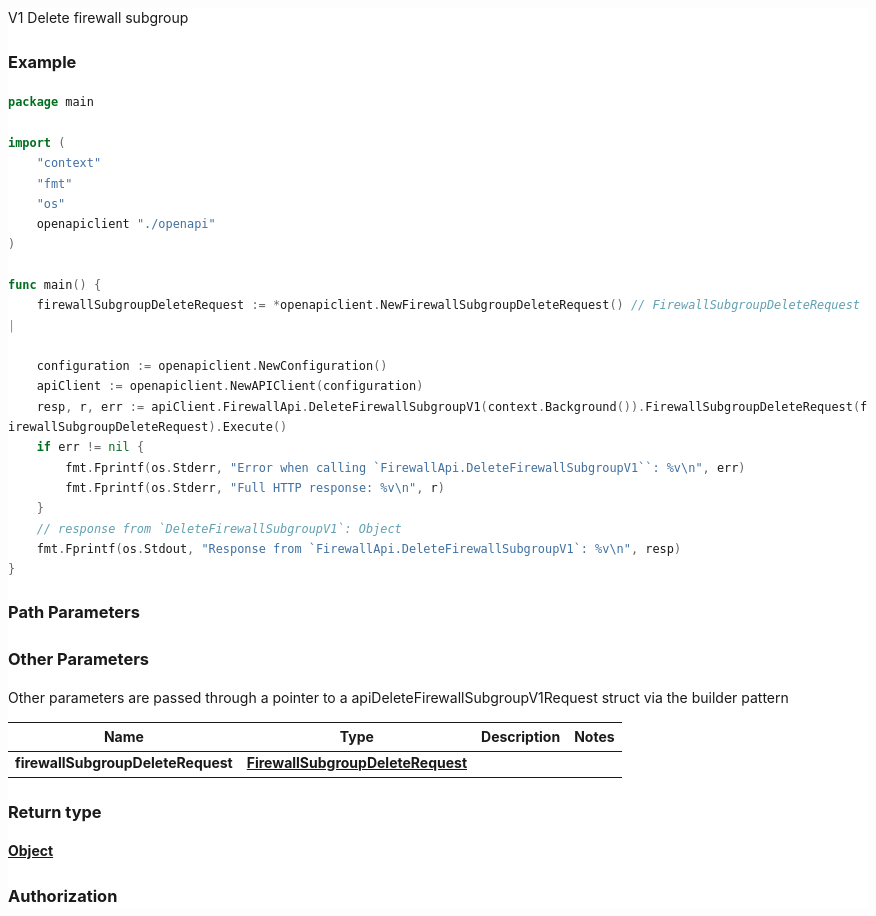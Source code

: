 V1 Delete firewall subgroup



### Example

```go
package main

import (
    "context"
    "fmt"
    "os"
    openapiclient "./openapi"
)

func main() {
    firewallSubgroupDeleteRequest := *openapiclient.NewFirewallSubgroupDeleteRequest() // FirewallSubgroupDeleteRequest | 

    configuration := openapiclient.NewConfiguration()
    apiClient := openapiclient.NewAPIClient(configuration)
    resp, r, err := apiClient.FirewallApi.DeleteFirewallSubgroupV1(context.Background()).FirewallSubgroupDeleteRequest(firewallSubgroupDeleteRequest).Execute()
    if err != nil {
        fmt.Fprintf(os.Stderr, "Error when calling `FirewallApi.DeleteFirewallSubgroupV1``: %v\n", err)
        fmt.Fprintf(os.Stderr, "Full HTTP response: %v\n", r)
    }
    // response from `DeleteFirewallSubgroupV1`: Object
    fmt.Fprintf(os.Stdout, "Response from `FirewallApi.DeleteFirewallSubgroupV1`: %v\n", resp)
}
```

### Path Parameters



### Other Parameters

Other parameters are passed through a pointer to a apiDeleteFirewallSubgroupV1Request struct via the builder pattern


Name | Type | Description  | Notes
------------- | ------------- | ------------- | -------------
 **firewallSubgroupDeleteRequest** | [**FirewallSubgroupDeleteRequest**](FirewallSubgroupDeleteRequest.md) |  | 

### Return type

[**Object**](Object.md)

### Authorization
